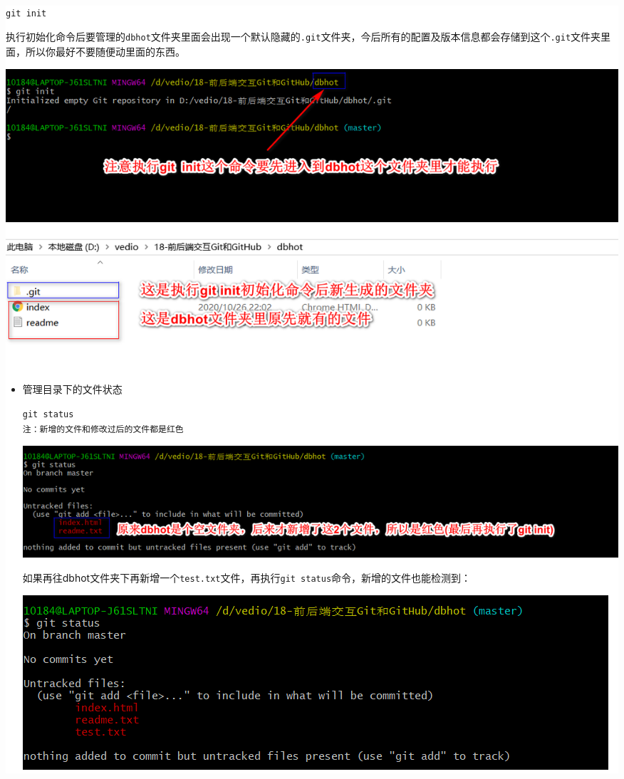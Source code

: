   ~~~node
  git init
  ~~~

执行初始化命令后要管理的`dbhot`文件夹里面会出现一个默认隐藏的`.git`文件夹，今后所有的配置及版本信息都会存储到这个`.git`文件夹里面，所以你最好不要随便动里面的东西。

![](Git入门-视频/04.png)

![](Git入门-视频/03.png)

* 管理目录下的文件状态

  ~~~node
  git status
  注：新增的文件和修改过后的文件都是红色
  ~~~

  ![](Git入门-视频/05.png)

  如果再往dbhot文件夹下再新增一个`test.txt`文件，再执行`git status`命令，新增的文件也能检测到：

  ![](Git入门-视频/06.png)
